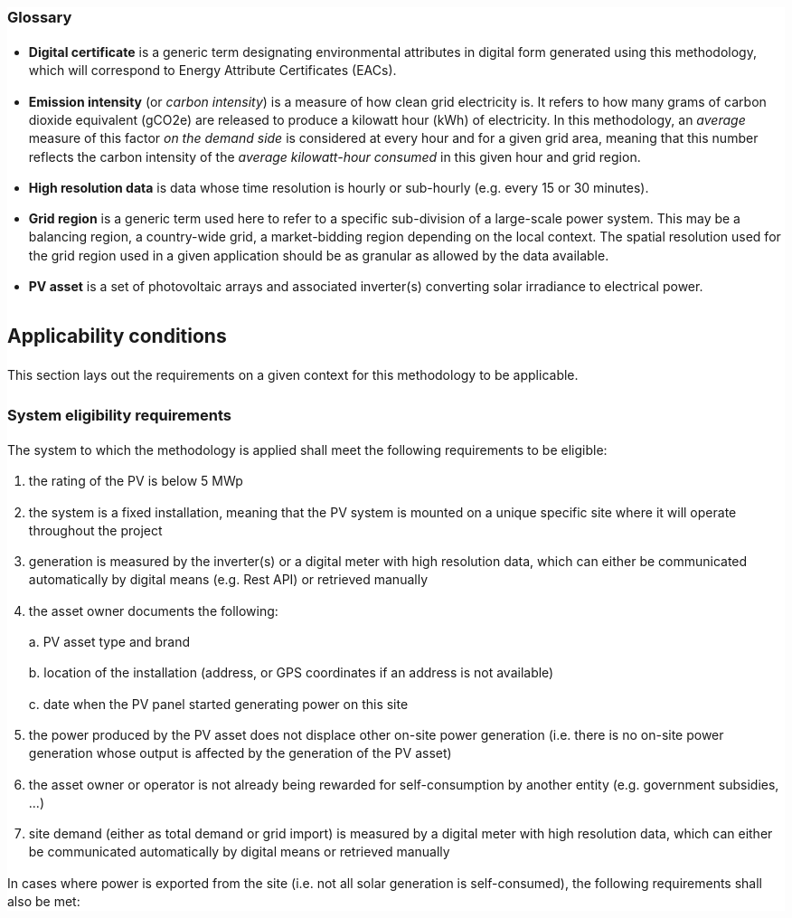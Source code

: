 ### Glossary

- **Digital certificate** is a generic term designating environmental attributes in digital form generated using this methodology, which will correspond to Energy Attribute Certificates (EACs).

- **Emission intensity** (or *carbon intensity*) is a measure of how clean grid electricity is. It refers to how many grams of carbon dioxide equivalent (gCO2e) are released to produce a kilowatt hour (kWh) of electricity. In this methodology, an *average* measure of this factor *on the demand side* is considered at every hour and for a given grid area, meaning that this number reflects the carbon intensity of the *average kilowatt-hour consumed* in this given hour and grid region.

- **High resolution data** is data whose time resolution is hourly or sub-hourly (e.g. every 15 or 30 minutes).

- **Grid region** is a generic term used here to refer to a specific sub-division of a large-scale power system. This may be a balancing region, a country-wide grid, a market-bidding region depending on the local context. The spatial resolution used for the grid region used in a given application should be as granular as allowed by the data available.

- **PV asset** is a set of photovoltaic arrays and associated inverter(s) converting solar irradiance to electrical power.   

## Applicability conditions

This section lays out the requirements on a given context for this methodology to be applicable.

### System eligibility requirements

The system to which the methodology is applied shall meet the following requirements to be eligible:

1. the rating of the PV is below 5 MWp

2. the system is a fixed installation, meaning that the PV system is mounted on a unique specific site where it will operate throughout the project

3. generation is measured by the inverter(s) or a digital meter with high resolution data, which can either be communicated automatically by digital means (e.g. Rest API) or retrieved manually

4. the asset owner documents the following:

    a. PV asset type and brand

    b. location of the installation (address, or GPS coordinates if an address is not available)

    c. date when the PV panel started generating power on this site

5. the power produced by the PV asset does not displace other on-site power generation (i.e. there is no on-site power generation whose output is affected by the generation of the PV asset)

6. the asset owner or operator is not already being rewarded for self-consumption by another entity (e.g. government subsidies, ...)

7. site demand (either as total demand or grid import) is measured by a digital meter with high resolution data, which can either be communicated automatically by digital means or retrieved manually

In cases where power is exported from the site (i.e. not all solar generation is self-consumed), the following requirements shall also be met:
